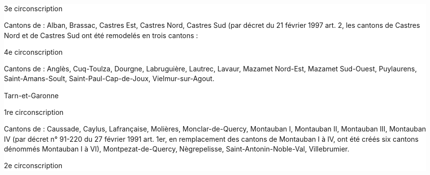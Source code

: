</td>
    </tr>
    <tr>
      <td width="217">

3e circonscription

</td>
      <td width="388">

Cantons de : Alban, Brassac, Castres Est, Castres Nord, Castres Sud (par décret du 21 février 1997 art. 2, les cantons de
Castres Nord et de Castres Sud ont été remodelés en trois cantons :

</td>
    </tr>
    <tr>
      <td width="217">

4e circonscription

</td>
      <td width="388">

Cantons de : Anglès, Cuq-Toulza, Dourgne, Labruguière, Lautrec, Lavaur, Mazamet Nord-Est, Mazamet Sud-Ouest, Puylaurens,
Saint-Amans-Soult, Saint-Paul-Cap-de-Joux, Vielmur-sur-Agout.

</td>
    </tr>
    <tr>
      <td colspan="2" width="605">

Tarn-et-Garonne

</td>
    </tr>
    <tr>
      <td width="217">

1re circonscription

</td>
      <td width="388">

Cantons de : Caussade, Caylus, Lafrançaise, Molières, Monclar-de-Quercy, Montauban I, Montauban II, Montauban III, Montauban
IV (par décret n° 91-220 du 27 février 1991 art. 1er, en remplacement des cantons de Montauban I à IV, ont été créés six
cantons dénommés Montauban I à VI), Montpezat-de-Quercy, Nègrepelisse, Saint-Antonin-Noble-Val, Villebrumier.

</td>
    </tr>
    <tr>
      <td width="217">

2e circonscription
